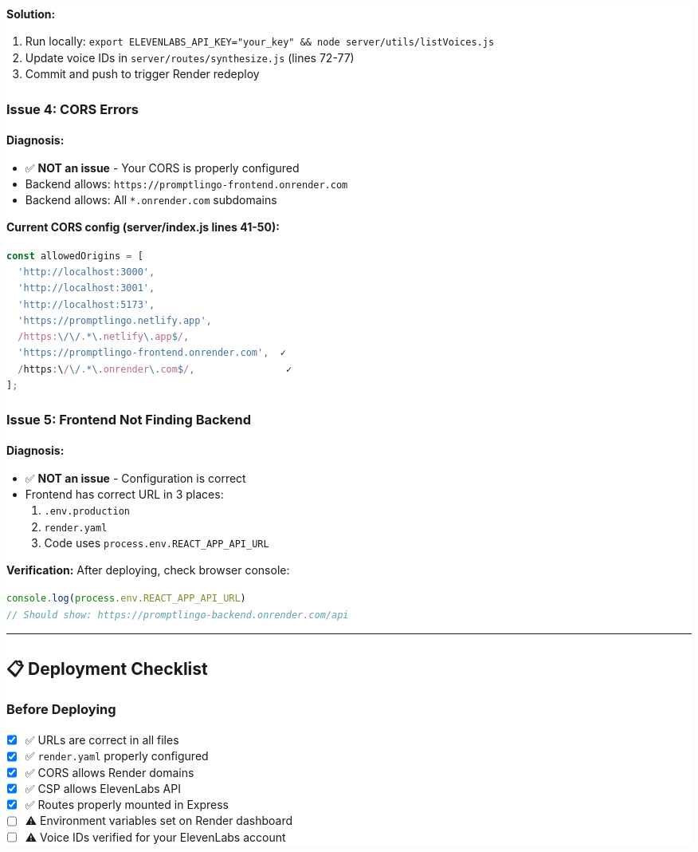 **Solution:**
1. Run locally: `export ELEVENLABS_API_KEY="your_key" && node server/utils/listVoices.js`
2. Update voice IDs in `server/routes/synthesize.js` (lines 72-77)
3. Commit and push to trigger Render redeploy

### Issue 4: CORS Errors

**Diagnosis:**
- ✅ **NOT an issue** - Your CORS is properly configured
- Backend allows: `https://promptlingo-frontend.onrender.com`
- Backend allows: All `*.onrender.com` subdomains

**Current CORS config (server/index.js lines 41-50):**
```javascript
const allowedOrigins = [
  'http://localhost:3000',
  'http://localhost:3001',
  'http://localhost:5173',
  'https://promptlingo.netlify.app',
  /https:\/\/.*\.netlify\.app$/,
  'https://promptlingo-frontend.onrender.com',  ✓
  /https:\/\/.*\.onrender\.com$/,                ✓
];
```

### Issue 5: Frontend Not Finding Backend

**Diagnosis:**
- ✅ **NOT an issue** - Configuration is correct
- Frontend has correct URL in 3 places:
  1. `.env.production`
  2. `render.yaml`
  3. Code uses `process.env.REACT_APP_API_URL`

**Verification:**
After deploying, check browser console:
```javascript
console.log(process.env.REACT_APP_API_URL)
// Should show: https://promptlingo-backend.onrender.com/api
```

---

## 📋 Deployment Checklist

### Before Deploying

- [x] ✅ URLs are correct in all files
- [x] ✅ `render.yaml` properly configured
- [x] ✅ CORS allows Render domains
- [x] ✅ CSP allows ElevenLabs API
- [x] ✅ Routes properly mounted in Express
- [ ] ⚠️ Environment variables set on Render dashboard
- [ ] ⚠️ Voice IDs verified for your ElevenLabs account

